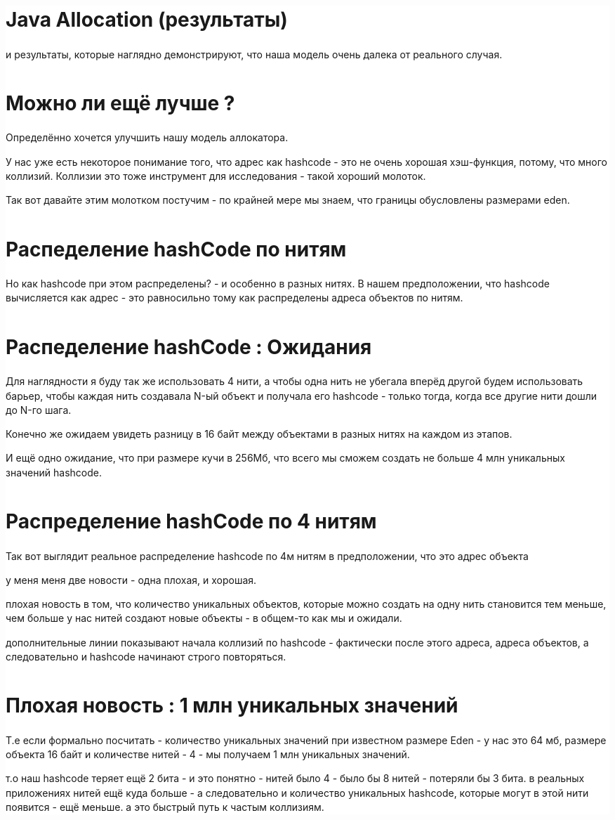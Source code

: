# Java Allocation (результаты)

и результаты, которые наглядно демонстрируют, что наша модель очень далека от реального случая.

# Можно ли ещё лучше ?

Определённо хочется улучшить нашу модель аллокатора.

У нас уже есть некоторое понимание того, что адрес как hashcode - это не очень хорошая хэш-функция, потому, что много коллизий. Коллизии это тоже инструмент для исследования - такой хороший молоток.

Так вот давайте этим молотком постучим - по крайней мере мы знаем, что границы обусловлены размерами eden.

# Распеделение hashCode по нитям

Но как hashcode при этом распределены? - и особенно в разных нитях. В нашем предположении, что hashcode вычисляется как адрес - это равносильно тому как распределены адреса объектов по нитям.

# Распеделение hashCode : Ожидания

Для наглядности я буду так же использовать 4 нити, а чтобы одна нить не убегала вперёд другой будем использовать барьер, чтобы каждая нить создавала N-ый объект и получала его hashcode - только тогда, когда все другие нити дошли до N-го шага.

Конечно же ожидаем увидеть разницу в 16 байт между объектами в разных нитях на каждом из этапов.

И ещё одно ожидание, что при размере кучи в 256Мб, что всего мы сможем создать не больше 4 млн уникальных значений hashcode.

# Распределение hashCode по 4 нитям

Так вот выглядит реальное распределение hashcode по 4м нитям в предположении, что это адрес объекта

у меня меня две новости - одна плохая, и хорошая.

плохая новость в том, что количество уникальных объектов, которые можно создать на одну нить становится тем меньше, чем больше у нас нитей создают новые объекты - в общем-то как мы и ожидали.

дополнительные линии показывают начала коллизий по hashcode - фактически после этого адреса, адреса объектов, а следовательно и hashcode начинают строго повторяться.

# Плохая новость : 1 млн уникальных значений

Т.е если формально посчитать - количество уникальных значений при известном размере Eden - у нас это 64 мб, размере объекта 16 байт и количестве нитей - 4 - мы получаем 1 млн уникальных значений.

т.о наш hashcode теряет ещё 2 бита - и это понятно - нитей было 4 - было бы 8 нитей - потеряли бы 3 бита. в реальных приложениях нитей ещё куда больше - а следовательно и количество уникальных hashcode, которые могут в этой нити появится - ещё меньше. а это быстрый путь к частым коллизиям.

